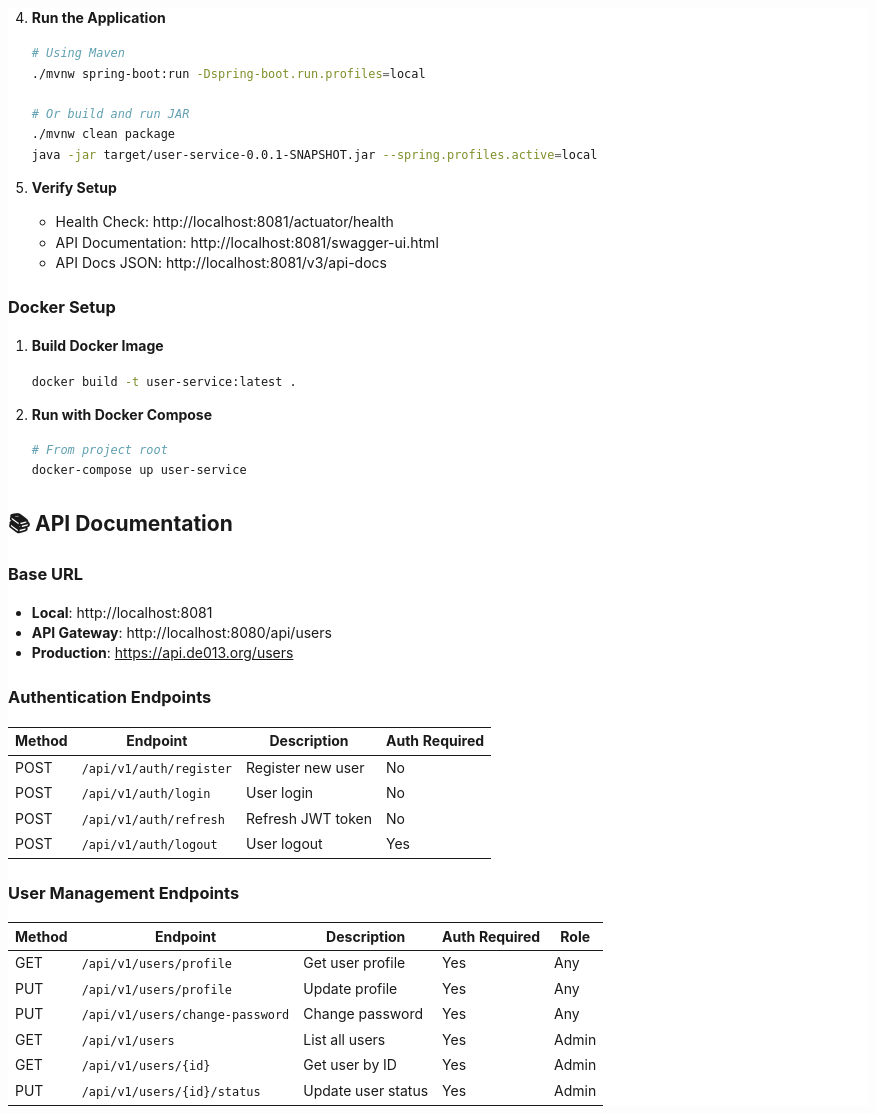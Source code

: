 4. **Run the Application**
   ```bash
   # Using Maven
   ./mvnw spring-boot:run -Dspring-boot.run.profiles=local
   
   # Or build and run JAR
   ./mvnw clean package
   java -jar target/user-service-0.0.1-SNAPSHOT.jar --spring.profiles.active=local
   ```

5. **Verify Setup**
   - Health Check: http://localhost:8081/actuator/health
   - API Documentation: http://localhost:8081/swagger-ui.html
   - API Docs JSON: http://localhost:8081/v3/api-docs

### Docker Setup

1. **Build Docker Image**
   ```bash
   docker build -t user-service:latest .
   ```

2. **Run with Docker Compose**
   ```bash
   # From project root
   docker-compose up user-service
   ```

## 📚 API Documentation

### Base URL
- **Local**: http://localhost:8081
- **API Gateway**: http://localhost:8080/api/users
- **Production**: https://api.de013.org/users

### Authentication Endpoints

| Method | Endpoint | Description | Auth Required |
|--------|----------|-------------|---------------|
| POST | `/api/v1/auth/register` | Register new user | No |
| POST | `/api/v1/auth/login` | User login | No |
| POST | `/api/v1/auth/refresh` | Refresh JWT token | No |
| POST | `/api/v1/auth/logout` | User logout | Yes |

### User Management Endpoints

| Method | Endpoint | Description | Auth Required | Role |
|--------|----------|-------------|---------------|------|
| GET | `/api/v1/users/profile` | Get user profile | Yes | Any |
| PUT | `/api/v1/users/profile` | Update profile | Yes | Any |
| PUT | `/api/v1/users/change-password` | Change password | Yes | Any |
| GET | `/api/v1/users` | List all users | Yes | Admin |
| GET | `/api/v1/users/{id}` | Get user by ID | Yes | Admin |
| PUT | `/api/v1/users/{id}/status` | Update user status | Yes | Admin |
